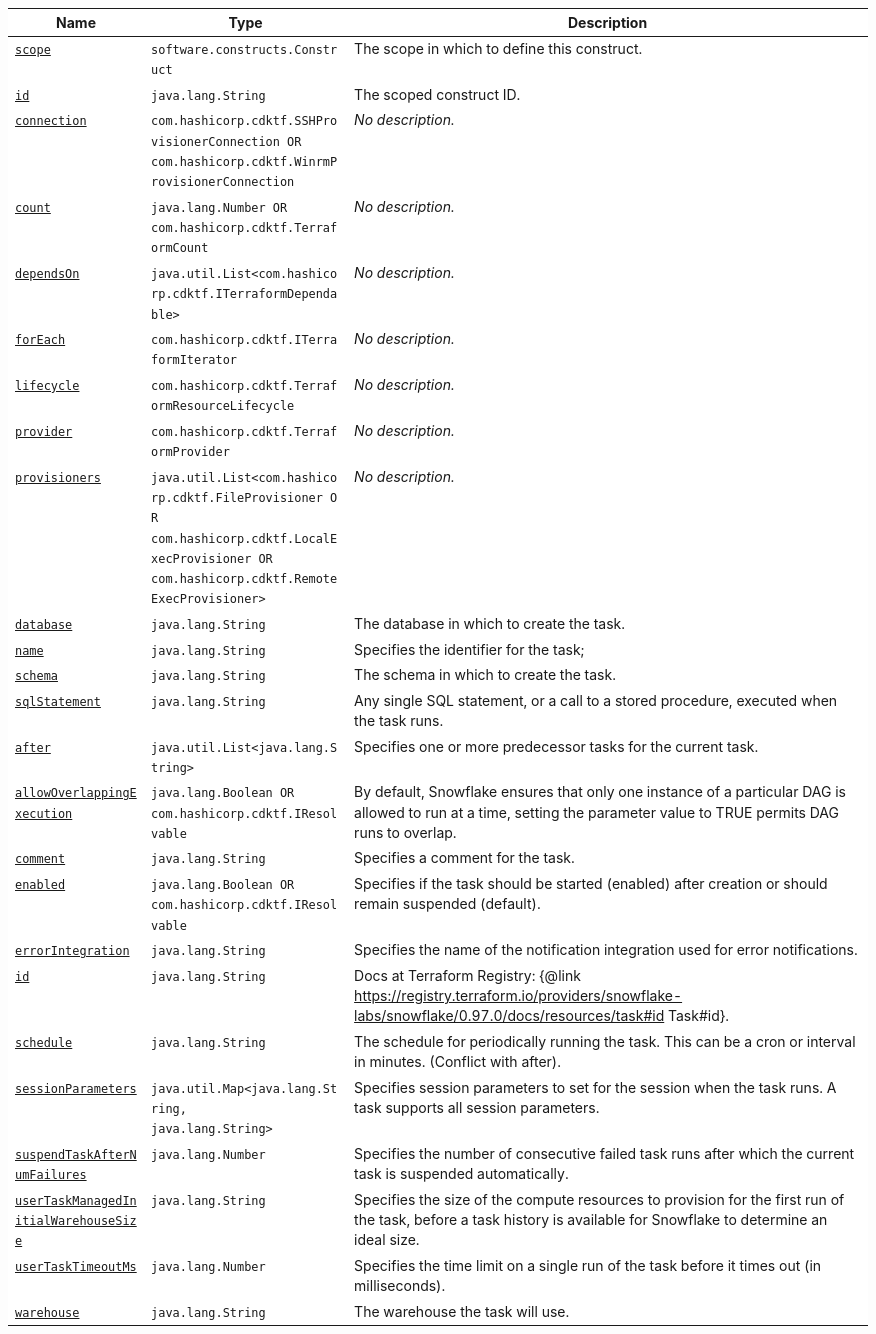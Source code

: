 | **Name** | **Type** | **Description** |
| --- | --- | --- |
| <code><a href="#@cdktf/provider-snowflake.task.Task.Initializer.parameter.scope">scope</a></code> | <code>software.constructs.Construct</code> | The scope in which to define this construct. |
| <code><a href="#@cdktf/provider-snowflake.task.Task.Initializer.parameter.id">id</a></code> | <code>java.lang.String</code> | The scoped construct ID. |
| <code><a href="#@cdktf/provider-snowflake.task.Task.Initializer.parameter.connection">connection</a></code> | <code>com.hashicorp.cdktf.SSHProvisionerConnection OR com.hashicorp.cdktf.WinrmProvisionerConnection</code> | *No description.* |
| <code><a href="#@cdktf/provider-snowflake.task.Task.Initializer.parameter.count">count</a></code> | <code>java.lang.Number OR com.hashicorp.cdktf.TerraformCount</code> | *No description.* |
| <code><a href="#@cdktf/provider-snowflake.task.Task.Initializer.parameter.dependsOn">dependsOn</a></code> | <code>java.util.List<com.hashicorp.cdktf.ITerraformDependable></code> | *No description.* |
| <code><a href="#@cdktf/provider-snowflake.task.Task.Initializer.parameter.forEach">forEach</a></code> | <code>com.hashicorp.cdktf.ITerraformIterator</code> | *No description.* |
| <code><a href="#@cdktf/provider-snowflake.task.Task.Initializer.parameter.lifecycle">lifecycle</a></code> | <code>com.hashicorp.cdktf.TerraformResourceLifecycle</code> | *No description.* |
| <code><a href="#@cdktf/provider-snowflake.task.Task.Initializer.parameter.provider">provider</a></code> | <code>com.hashicorp.cdktf.TerraformProvider</code> | *No description.* |
| <code><a href="#@cdktf/provider-snowflake.task.Task.Initializer.parameter.provisioners">provisioners</a></code> | <code>java.util.List<com.hashicorp.cdktf.FileProvisioner OR com.hashicorp.cdktf.LocalExecProvisioner OR com.hashicorp.cdktf.RemoteExecProvisioner></code> | *No description.* |
| <code><a href="#@cdktf/provider-snowflake.task.Task.Initializer.parameter.database">database</a></code> | <code>java.lang.String</code> | The database in which to create the task. |
| <code><a href="#@cdktf/provider-snowflake.task.Task.Initializer.parameter.name">name</a></code> | <code>java.lang.String</code> | Specifies the identifier for the task; |
| <code><a href="#@cdktf/provider-snowflake.task.Task.Initializer.parameter.schema">schema</a></code> | <code>java.lang.String</code> | The schema in which to create the task. |
| <code><a href="#@cdktf/provider-snowflake.task.Task.Initializer.parameter.sqlStatement">sqlStatement</a></code> | <code>java.lang.String</code> | Any single SQL statement, or a call to a stored procedure, executed when the task runs. |
| <code><a href="#@cdktf/provider-snowflake.task.Task.Initializer.parameter.after">after</a></code> | <code>java.util.List<java.lang.String></code> | Specifies one or more predecessor tasks for the current task. |
| <code><a href="#@cdktf/provider-snowflake.task.Task.Initializer.parameter.allowOverlappingExecution">allowOverlappingExecution</a></code> | <code>java.lang.Boolean OR com.hashicorp.cdktf.IResolvable</code> | By default, Snowflake ensures that only one instance of a particular DAG is allowed to run at a time, setting the parameter value to TRUE permits DAG runs to overlap. |
| <code><a href="#@cdktf/provider-snowflake.task.Task.Initializer.parameter.comment">comment</a></code> | <code>java.lang.String</code> | Specifies a comment for the task. |
| <code><a href="#@cdktf/provider-snowflake.task.Task.Initializer.parameter.enabled">enabled</a></code> | <code>java.lang.Boolean OR com.hashicorp.cdktf.IResolvable</code> | Specifies if the task should be started (enabled) after creation or should remain suspended (default). |
| <code><a href="#@cdktf/provider-snowflake.task.Task.Initializer.parameter.errorIntegration">errorIntegration</a></code> | <code>java.lang.String</code> | Specifies the name of the notification integration used for error notifications. |
| <code><a href="#@cdktf/provider-snowflake.task.Task.Initializer.parameter.id">id</a></code> | <code>java.lang.String</code> | Docs at Terraform Registry: {@link https://registry.terraform.io/providers/snowflake-labs/snowflake/0.97.0/docs/resources/task#id Task#id}. |
| <code><a href="#@cdktf/provider-snowflake.task.Task.Initializer.parameter.schedule">schedule</a></code> | <code>java.lang.String</code> | The schedule for periodically running the task. This can be a cron or interval in minutes. (Conflict with after). |
| <code><a href="#@cdktf/provider-snowflake.task.Task.Initializer.parameter.sessionParameters">sessionParameters</a></code> | <code>java.util.Map<java.lang.String, java.lang.String></code> | Specifies session parameters to set for the session when the task runs. A task supports all session parameters. |
| <code><a href="#@cdktf/provider-snowflake.task.Task.Initializer.parameter.suspendTaskAfterNumFailures">suspendTaskAfterNumFailures</a></code> | <code>java.lang.Number</code> | Specifies the number of consecutive failed task runs after which the current task is suspended automatically. |
| <code><a href="#@cdktf/provider-snowflake.task.Task.Initializer.parameter.userTaskManagedInitialWarehouseSize">userTaskManagedInitialWarehouseSize</a></code> | <code>java.lang.String</code> | Specifies the size of the compute resources to provision for the first run of the task, before a task history is available for Snowflake to determine an ideal size. |
| <code><a href="#@cdktf/provider-snowflake.task.Task.Initializer.parameter.userTaskTimeoutMs">userTaskTimeoutMs</a></code> | <code>java.lang.Number</code> | Specifies the time limit on a single run of the task before it times out (in milliseconds). |
| <code><a href="#@cdktf/provider-snowflake.task.Task.Initializer.parameter.warehouse">warehouse</a></code> | <code>java.lang.String</code> | The warehouse the task will use. |